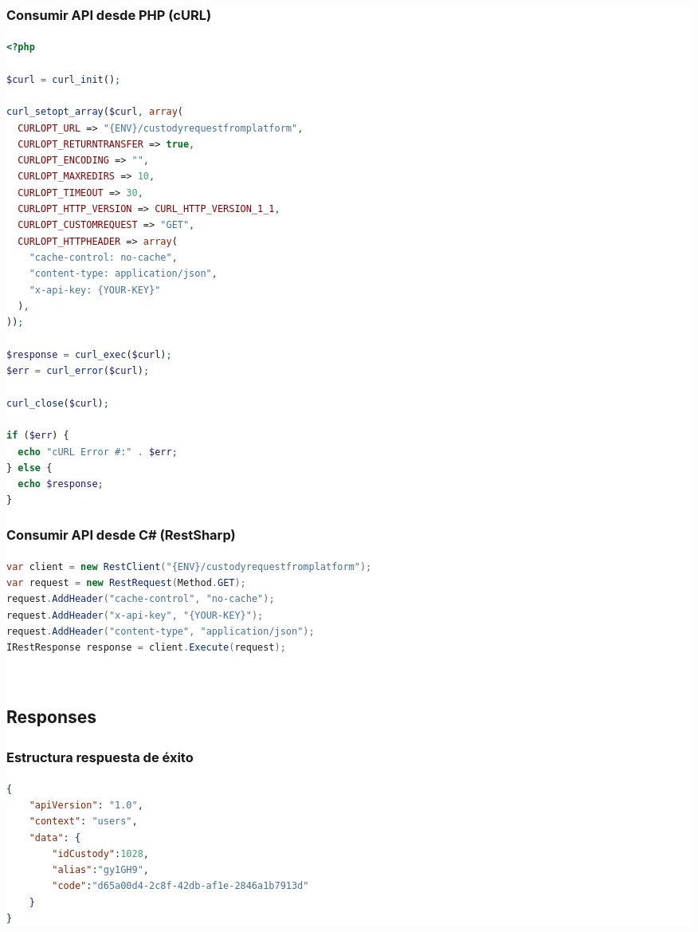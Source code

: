 ### Consumir API desde PHP (cURL)

```php
<?php

$curl = curl_init();

curl_setopt_array($curl, array(
  CURLOPT_URL => "{ENV}/custodyrequestfromplatform",
  CURLOPT_RETURNTRANSFER => true,
  CURLOPT_ENCODING => "",
  CURLOPT_MAXREDIRS => 10,
  CURLOPT_TIMEOUT => 30,
  CURLOPT_HTTP_VERSION => CURL_HTTP_VERSION_1_1,
  CURLOPT_CUSTOMREQUEST => "GET",
  CURLOPT_HTTPHEADER => array(
    "cache-control: no-cache",
    "content-type: application/json",
    "x-api-key: {YOUR-KEY}"
  ),
));

$response = curl_exec($curl);
$err = curl_error($curl);

curl_close($curl);

if ($err) {
  echo "cURL Error #:" . $err;
} else {
  echo $response;
}
```

### Consumir API desde C# (RestSharp)

```c#
var client = new RestClient("{ENV}/custodyrequestfromplatform");
var request = new RestRequest(Method.GET);
request.AddHeader("cache-control", "no-cache");
request.AddHeader("x-api-key", "{YOUR-KEY}");
request.AddHeader("content-type", "application/json");
IRestResponse response = client.Execute(request);
```

<br>

## Responses

### Estructura respuesta de éxito

```json
{
    "apiVersion": "1.0",
    "context": "users",
    "data": {
		"idCustody":1028,
		"alias":"gy1GH9",
		"code":"d65a00d4-2c8f-42db-af1e-2846a1b7913d"
	}
}
```
